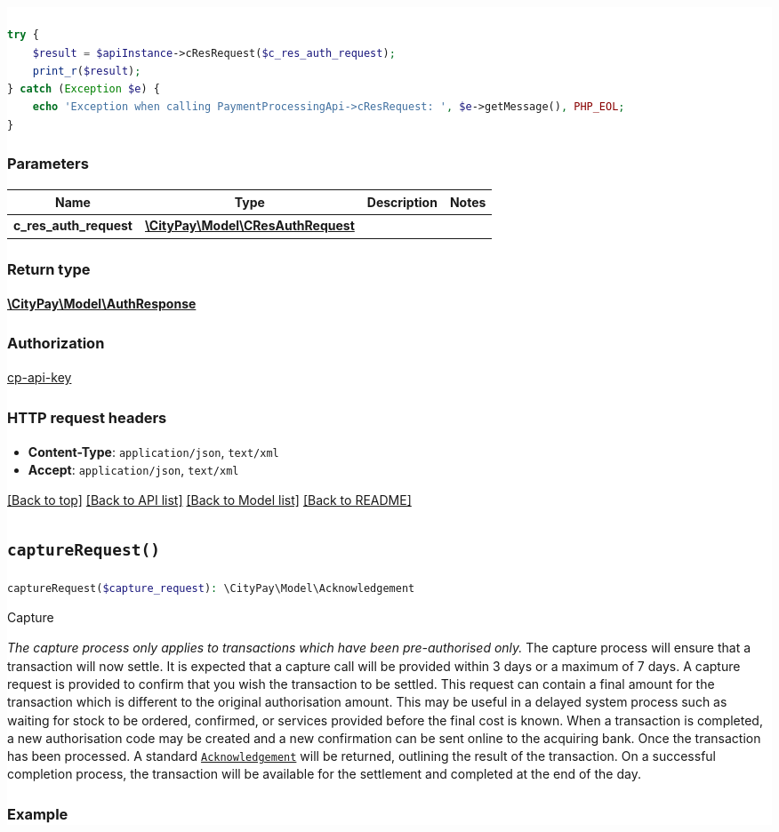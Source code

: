 ```php

try {
    $result = $apiInstance->cResRequest($c_res_auth_request);
    print_r($result);
} catch (Exception $e) {
    echo 'Exception when calling PaymentProcessingApi->cResRequest: ', $e->getMessage(), PHP_EOL;
}
```

### Parameters

Name | Type | Description  | Notes
------------- | ------------- | ------------- | -------------
 **c_res_auth_request** | [**\CityPay\Model\CResAuthRequest**](../Model/CResAuthRequest.md)|  |

### Return type

[**\CityPay\Model\AuthResponse**](../Model/AuthResponse.md)

### Authorization

[cp-api-key](../../README.md#cp-api-key)

### HTTP request headers

- **Content-Type**: `application/json`, `text/xml`
- **Accept**: `application/json`, `text/xml`

[[Back to top]](#) [[Back to API list]](../../README.md#endpoints)
[[Back to Model list]](../../README.md#models)
[[Back to README]](../../README.md)

## `captureRequest()`

```php
captureRequest($capture_request): \CityPay\Model\Acknowledgement
```

Capture

_The capture process only applies to transactions which have been pre-authorised only._   The capture process will ensure that a transaction will now settle. It is expected that a capture call will be provided within 3 days or a maximum of 7 days.  A capture request is provided to confirm that you wish the transaction to be settled. This request can contain a final amount for the transaction which is different to the original authorisation amount. This may be useful in a delayed system process such as waiting for stock to be ordered, confirmed, or services provided before the final cost is known.  When a transaction is completed, a new authorisation code may be created and a new confirmation can be sent online to the acquiring bank.  Once the transaction has been processed. A standard [`Acknowledgement`](#acknowledgement) will be returned, outlining the result of the transaction. On a successful completion process, the transaction will be available for the settlement and completed at the end of the day.

### Example
